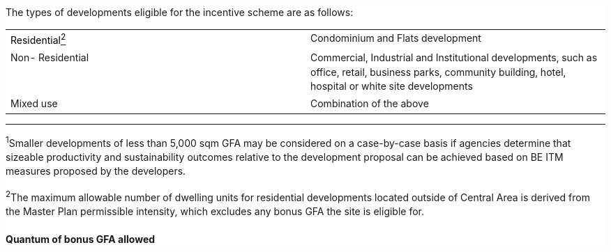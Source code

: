 The types of developments eligible for the incentive scheme are as
follows:

  

<table>
<colgroup>
<col style="width: 50%" />
<col style="width: 50%" />
</colgroup>
<tbody>
<tr class="odd">
<td><span style="color: black;">Residential<a
href="file:///C:/Users/urawongyq/Documents/My%20documents/Updates/Flats%20and%20Condominiums%20-%20draft%20edit.docx#_ftn1"
id="_ftnref1"><span
style="color: black;"><sup>2</sup></span></a></span><br />
</td>
<td><span>Condominium and Flats development </span> </td>
</tr>
<tr class="even">
<td><span>Non- Residential</span></td>
<td><span>Commercial, Industrial and Institutional developments, such as
office, retail, business parks, community building, hotel, hospital or
white site developments </span><br />
</td>
</tr>
<tr class="odd">
<td><span>Mixed use</span></td>
<td><span>Combination of the above </span><br />
</td>
</tr>
</tbody>
</table>

  

------------------------------------------------------------------------

<sup>1</sup>Smaller developments of less than 5,000 sqm GFA may be
considered on a case-by-case basis if agencies determine that sizeable
productivity and sustainability outcomes relative to the development
proposal can be achieved based on BE ITM measures proposed by the
developers.

<sup>2</sup><span style="text-align: justify;">The maximum allowable
number of dwelling units for residential developments located outside of
Central Area is derived from the Master Plan permissible intensity,
which excludes any bonus GFA the site is eligible for.</span>

<a href="#Quantum-of-bonus-GFA-allowed" class="collapsible collapsed"
data-parent="#Built-Environment-Transformation-Scheme1"
data-toggle="collapse"></a>

#### Quantum of bonus GFA allowed
